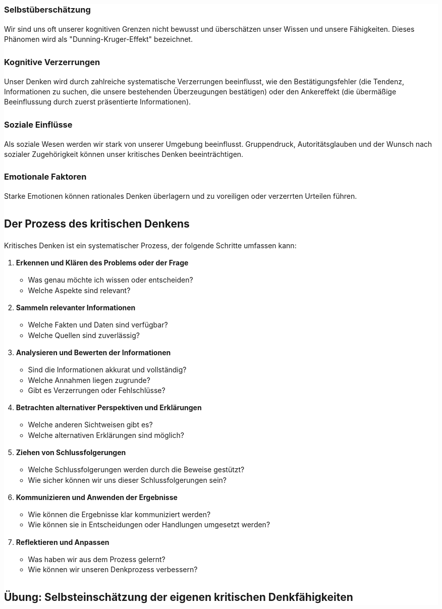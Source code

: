 ### Selbstüberschätzung
Wir sind uns oft unserer kognitiven Grenzen nicht bewusst und überschätzen unser Wissen und unsere Fähigkeiten. Dieses Phänomen wird als "Dunning-Kruger-Effekt" bezeichnet.

### Kognitive Verzerrungen
Unser Denken wird durch zahlreiche systematische Verzerrungen beeinflusst, wie den Bestätigungsfehler (die Tendenz, Informationen zu suchen, die unsere bestehenden Überzeugungen bestätigen) oder den Ankereffekt (die übermäßige Beeinflussung durch zuerst präsentierte Informationen).

### Soziale Einflüsse
Als soziale Wesen werden wir stark von unserer Umgebung beeinflusst. Gruppendruck, Autoritätsglauben und der Wunsch nach sozialer Zugehörigkeit können unser kritisches Denken beeinträchtigen.

### Emotionale Faktoren
Starke Emotionen können rationales Denken überlagern und zu voreiligen oder verzerrten Urteilen führen.

## Der Prozess des kritischen Denkens

Kritisches Denken ist ein systematischer Prozess, der folgende Schritte umfassen kann:

1. **Erkennen und Klären des Problems oder der Frage**
   - Was genau möchte ich wissen oder entscheiden?
   - Welche Aspekte sind relevant?

2. **Sammeln relevanter Informationen**
   - Welche Fakten und Daten sind verfügbar?
   - Welche Quellen sind zuverlässig?

3. **Analysieren und Bewerten der Informationen**
   - Sind die Informationen akkurat und vollständig?
   - Welche Annahmen liegen zugrunde?
   - Gibt es Verzerrungen oder Fehlschlüsse?

4. **Betrachten alternativer Perspektiven und Erklärungen**
   - Welche anderen Sichtweisen gibt es?
   - Welche alternativen Erklärungen sind möglich?

5. **Ziehen von Schlussfolgerungen**
   - Welche Schlussfolgerungen werden durch die Beweise gestützt?
   - Wie sicher können wir uns dieser Schlussfolgerungen sein?

6. **Kommunizieren und Anwenden der Ergebnisse**
   - Wie können die Ergebnisse klar kommuniziert werden?
   - Wie können sie in Entscheidungen oder Handlungen umgesetzt werden?

7. **Reflektieren und Anpassen**
   - Was haben wir aus dem Prozess gelernt?
   - Wie können wir unseren Denkprozess verbessern?

## Übung: Selbsteinschätzung der eigenen kritischen Denkfähigkeiten
